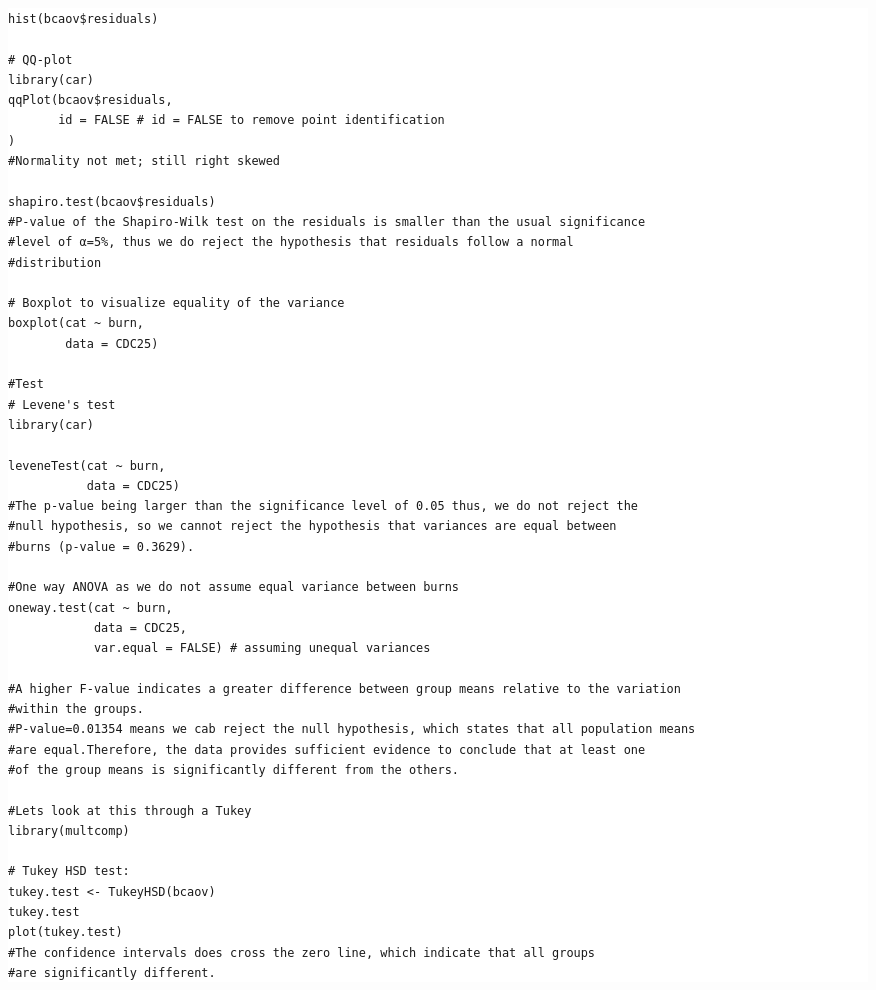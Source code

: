     hist(bcaov$residuals)

    # QQ-plot
    library(car)
    qqPlot(bcaov$residuals,
           id = FALSE # id = FALSE to remove point identification
    )
    #Normality not met; still right skewed

    shapiro.test(bcaov$residuals)
    #P-value of the Shapiro-Wilk test on the residuals is smaller than the usual significance 
    #level of α=5%, thus we do reject the hypothesis that residuals follow a normal 
    #distribution

    # Boxplot to visualize equality of the variance 
    boxplot(cat ~ burn,
            data = CDC25)

    #Test 
    # Levene's test
    library(car)

    leveneTest(cat ~ burn,
               data = CDC25)
    #The p-value being larger than the significance level of 0.05 thus, we do not reject the 
    #null hypothesis, so we cannot reject the hypothesis that variances are equal between 
    #burns (p-value = 0.3629).

    #One way ANOVA as we do not assume equal variance between burns 
    oneway.test(cat ~ burn,
                data = CDC25,
                var.equal = FALSE) # assuming unequal variances

    #A higher F-value indicates a greater difference between group means relative to the variation 
    #within the groups.
    #P-value=0.01354 means we cab reject the null hypothesis, which states that all population means 
    #are equal.Therefore, the data provides sufficient evidence to conclude that at least one 
    #of the group means is significantly different from the others. 

    #Lets look at this through a Tukey 
    library(multcomp)

    # Tukey HSD test:
    tukey.test <- TukeyHSD(bcaov)
    tukey.test
    plot(tukey.test)
    #The confidence intervals does cross the zero line, which indicate that all groups 
    #are significantly different.
